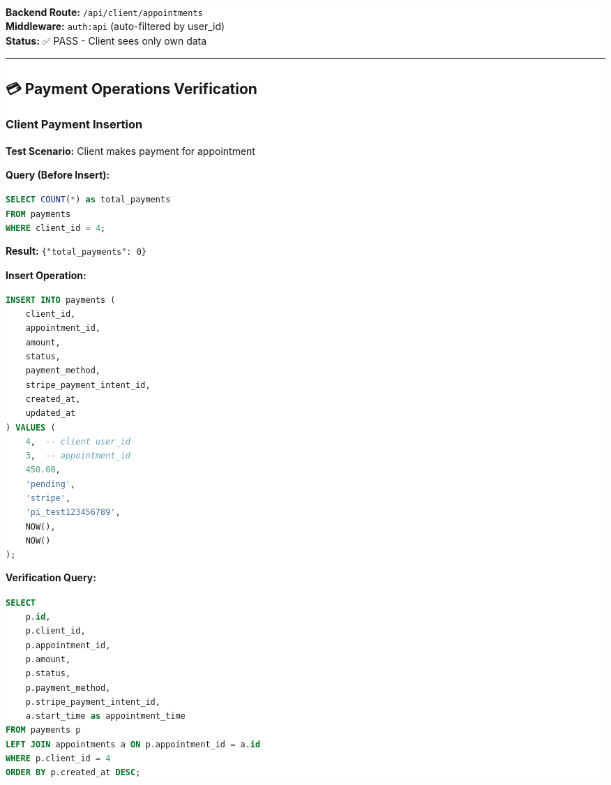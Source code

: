 **Backend Route:** `/api/client/appointments`  
**Middleware:** `auth:api` (auto-filtered by user_id)  
**Status:** ✅ PASS - Client sees only own data

---

## 💳 Payment Operations Verification

### Client Payment Insertion

**Test Scenario:** Client makes payment for appointment

**Query (Before Insert):**
```sql
SELECT COUNT(*) as total_payments 
FROM payments 
WHERE client_id = 4;
```

**Result:** `{"total_payments": 0}`

**Insert Operation:**
```sql
INSERT INTO payments (
    client_id,
    appointment_id,
    amount,
    status,
    payment_method,
    stripe_payment_intent_id,
    created_at,
    updated_at
) VALUES (
    4,  -- client user_id
    3,  -- appointment_id
    450.00,
    'pending',
    'stripe',
    'pi_test123456789',
    NOW(),
    NOW()
);
```

**Verification Query:**
```sql
SELECT 
    p.id,
    p.client_id,
    p.appointment_id,
    p.amount,
    p.status,
    p.payment_method,
    p.stripe_payment_intent_id,
    a.start_time as appointment_time
FROM payments p
LEFT JOIN appointments a ON p.appointment_id = a.id
WHERE p.client_id = 4
ORDER BY p.created_at DESC;
```

